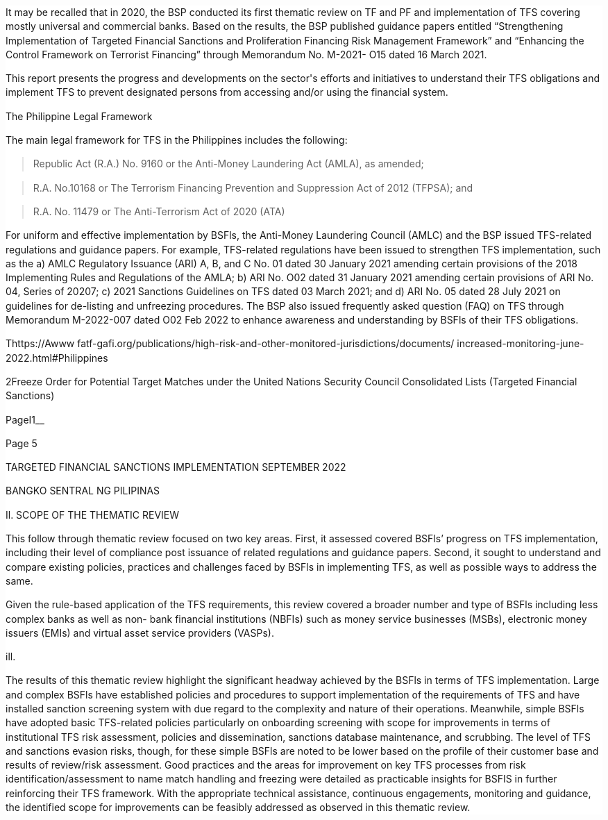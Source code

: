 It may be recalled that in 2020, the BSP conducted its first thematic review on TF and PF and implementation of TFS covering mostly universal and commercial banks. Based on the results, the BSP published guidance papers entitled “Strengthening Implementation of Targeted Financial Sanctions and Proliferation Financing Risk Management Framework” and “Enhancing the Control Framework on Terrorist Financing” through Memorandum No. M-2021- O15 dated 16 March 2021.

This report presents the progress and developments on the sector's efforts and initiatives to understand their TFS obligations and implement TFS to prevent designated persons from accessing and/or using the financial system.

The Philippine Legal Framework

The main legal framework for TFS in the Philippines includes the following:

> Republic Act (R.A.) No. 9160 or the Anti-Money Laundering Act (AMLA), as amended;

> R.A. No.10168 or The Terrorism Financing Prevention and Suppression Act of 2012 (TFPSA); and

> R.A. No. 11479 or The Anti-Terrorism Act of 2020 (ATA)

For uniform and effective implementation by BSFls, the Anti-Money Laundering Council (AMLC) and the BSP issued TFS-related regulations and guidance papers. For example, TFS-related regulations have been issued to strengthen TFS implementation, such as the a) AMLC Regulatory Issuance (ARI) A, B, and C No. 01 dated 30 January 2021 amending certain provisions of the 2018 Implementing Rules and Regulations of the AMLA; b) ARI No. O02 dated 31 January 2021 amending certain provisions of ARI No. 04, Series of 20207; c) 2021 Sanctions Guidelines on TFS dated 03 March 2021; and d) ARI No. 05 dated 28 July 2021 on guidelines for de-listing and unfreezing procedures. The BSP also issued frequently asked question (FAQ) on TFS through Memorandum M-2022-007 dated O02 Feb 2022 to enhance awareness and understanding by BSFls of their TFS obligations.

Thttps://Awww fatf-gafi.org/publications/high-risk-and-other-monitored-jurisdictions/documents/ increased-monitoring-june-2022.html#Philippines

2Freeze Order for Potential Target Matches under the United Nations Security Council Consolidated Lists (Targeted Financial Sanctions)

PageI1__

Page 5

TARGETED FINANCIAL SANCTIONS IMPLEMENTATION SEPTEMBER 2022

BANGKO SENTRAL NG PILIPINAS

Il. SCOPE OF THE THEMATIC REVIEW

This follow through thematic review focused on two key areas. First, it assessed covered BSFls’ progress on TFS implementation, including their level of compliance post issuance of related regulations and guidance papers. Second, it sought to understand and compare existing policies, practices and challenges faced by BSFls in implementing TFS, as well as possible ways to address the same.

Given the rule-based application of the TFS requirements, this review covered a broader number and type of BSFls including less complex banks as well as non- bank financial institutions (NBFIs) such as money service businesses (MSBs), electronic money issuers (EMIs) and virtual asset service providers (VASPs).

ill.

The results of this thematic review highlight the significant headway achieved by the BSFls in terms of TFS implementation. Large and complex BSFls have established policies and procedures to support implementation of the requirements of TFS and have installed sanction screening system with due regard to the complexity and nature of their operations. Meanwhile, simple BSFls have adopted basic TFS-related policies particularly on onboarding screening with scope for improvements in terms of institutional TFS risk assessment, policies and dissemination, sanctions database maintenance, and scrubbing. The level of TFS and sanctions evasion risks, though, for these simple BSFls are noted to be lower based on the profile of their customer base and results of review/risk assessment. Good practices and the areas for improvement on key TFS processes from risk identification/assessment to name match handling and freezing were detailed as practicable insights for BSFIS in further reinforcing their TFS framework. With the appropriate technical assistance, continuous engagements, monitoring and guidance, the identified scope for improvements can be feasibly addressed as observed in this thematic review.
